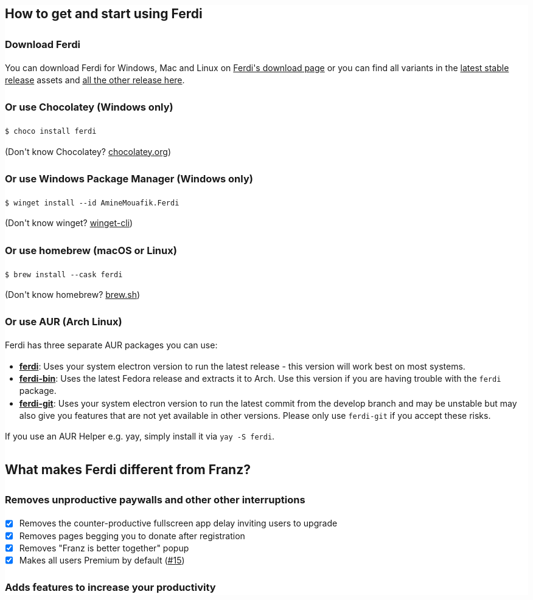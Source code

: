 ## How to get and start using Ferdi

### Download Ferdi

You can download Ferdi for Windows, Mac and Linux on [Ferdi's download page](https://getferdi.com/download) or you can find all variants in the [latest stable release](https://github.com/getferdi/ferdi/releases/latest) assets and [all the other release here](https://github.com/getferdi/ferdi/releases).

### Or use Chocolatey (Windows only)

`$ choco install ferdi`

(Don't know Chocolatey? [chocolatey.org](https://chocolatey.org/))

### Or use Windows Package Manager (Windows only)

`$ winget install --id AmineMouafik.Ferdi`

(Don't know winget? [winget-cli](https://github.com/microsoft/winget-cli/))

### Or use homebrew (macOS or Linux)

`$ brew install --cask ferdi`

(Don't know homebrew? [brew.sh](https://brew.sh/))

### Or use AUR (Arch Linux)

Ferdi has three separate AUR packages you can use:

- **[ferdi](https://aur.archlinux.org/packages/ferdi/)**: Uses your system electron version to run the latest release - this version will work best on most systems.
- **[ferdi-bin](https://aur.archlinux.org/packages/ferdi-bin/)**: Uses the latest Fedora release and extracts it to Arch. Use this version if you are having trouble with the `ferdi` package.
- **[ferdi-git](https://aur.archlinux.org/packages/ferdi-git/)**: Uses your system electron version to run the latest commit from the develop branch and may be unstable but may also give you features that are not yet available in other versions. Please only use `ferdi-git` if you accept these risks.

If you use an AUR Helper e.g. yay, simply install it via `yay -S ferdi`.

## What makes Ferdi different from Franz?

### Removes unproductive paywalls and other other interruptions

- [x] Removes the counter-productive fullscreen app delay inviting users to upgrade
- [x] Removes pages begging you to donate after registration
- [x] Removes "Franz is better together" popup
- [x] Makes all users Premium by default ([#15](https://github.com/getferdi/ferdi/issues/15))

### Adds features to increase your productivity
